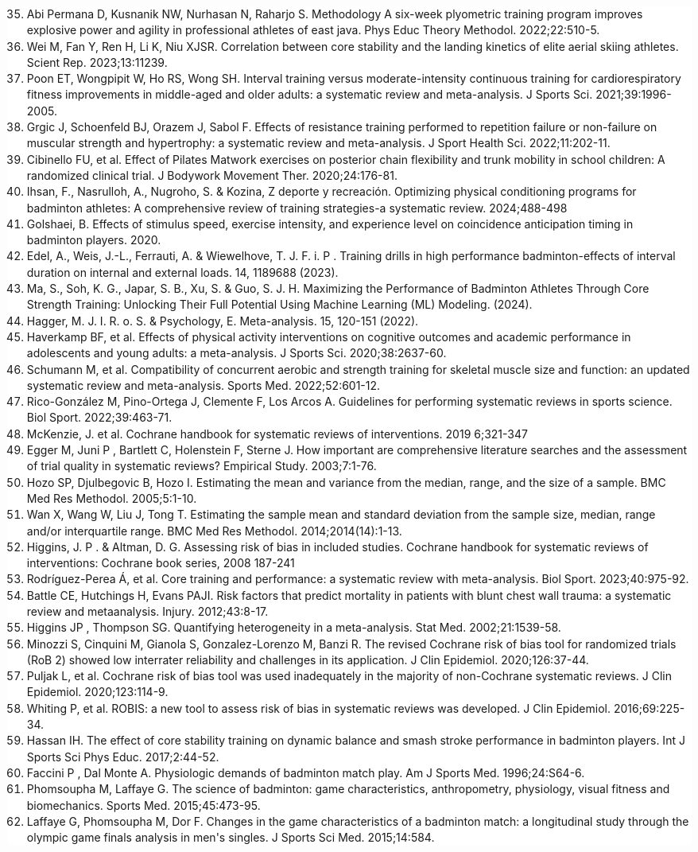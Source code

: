35. Abi Permana D, Kusnanik NW, Nurhasan N, Raharjo S. Methodology A six-week plyometric training program improves explosive power and agility in professional athletes of east java. Phys Educ Theory Methodol. 2022;22:510-5.
36. Wei M, Fan Y, Ren H, Li K, Niu XJSR. Correlation between core stability and the landing kinetics of elite aerial skiing athletes. Scient Rep. 2023;13:11239.
37. Poon ET, Wongpipit W, Ho RS, Wong SH. Interval training versus moderate-intensity continuous training for cardiorespiratory fitness improvements in middle-aged and older adults: a systematic review and meta-analysis. J Sports Sci. 2021;39:1996-2005.
38. Grgic J, Schoenfeld BJ, Orazem J, Sabol F. Effects of resistance training performed to repetition failure or non-failure on muscular strength and hypertrophy: a systematic review and meta-analysis. J Sport Health Sci. 2022;11:202-11.
39. Cibinello FU, et al. Effect of Pilates Matwork exercises on posterior chain flexibility and trunk mobility in school children: A randomized clinical trial. J Bodywork Movement Ther. 2020;24:176-81.
40. Ihsan, F., Nasrulloh, A., Nugroho, S. &amp; Kozina, Z deporte y recreación. Optimizing physical conditioning programs for badminton athletes: A comprehensive review of training strategies-a systematic review. 2024;488-498
41. Golshaei, B. Effects of stimulus speed, exercise intensity, and experience level on coincidence anticipation timing in badminton players. 2020.
42. Edel, A., Weis, J.-L., Ferrauti, A. &amp; Wiewelhove, T. J. F. i. P . Training drills in high performance badminton-effects of interval duration on internal and external loads. 14, 1189688 (2023).
43. Ma, S., Soh, K. G., Japar, S. B., Xu, S. &amp; Guo, S. J. H. Maximizing the Performance of Badminton Athletes Through Core Strength Training: Unlocking Their Full Potential Using Machine Learning (ML) Modeling. (2024).
44. Hagger, M. J. I. R. o. S. &amp; Psychology, E. Meta-analysis. 15, 120-151 (2022).
45. Haverkamp BF, et al. Effects of physical activity interventions on cognitive outcomes and academic performance in adolescents and young adults: a meta-analysis. J Sports Sci. 2020;38:2637-60.
46. Schumann M, et al. Compatibility of concurrent aerobic and strength training for skeletal muscle size and function: an updated systematic review and meta-analysis. Sports Med. 2022;52:601-12.
47. Rico-González M, Pino-Ortega J, Clemente F, Los Arcos A. Guidelines for performing systematic reviews in sports science. Biol Sport. 2022;39:463-71.
48. McKenzie, J. et al. Cochrane handbook for systematic reviews of interventions. 2019 6;321-347
49. Egger M, Juni P , Bartlett C, Holenstein F, Sterne J. How important are comprehensive literature searches and the assessment of trial quality in systematic reviews? Empirical Study. 2003;7:1-76.
50. Hozo SP, Djulbegovic B, Hozo I. Estimating the mean and variance from the median, range, and the size of a sample. BMC Med Res Methodol. 2005;5:1-10.
51. Wan X, Wang W, Liu J, Tong T. Estimating the sample mean and standard deviation from the sample size, median, range and/or interquartile range. BMC Med Res Methodol. 2014;2014(14):1-13.
52. Higgins, J. P . &amp; Altman, D. G. Assessing risk of bias in included studies. Cochrane handbook for systematic reviews of interventions: Cochrane book series, 2008 187-241
53. Rodríguez-Perea Á, et al. Core training and performance: a systematic review with meta-analysis. Biol Sport. 2023;40:975-92.
54. Battle CE, Hutchings H, Evans PAJI. Risk factors that predict mortality in patients with blunt chest wall trauma: a systematic review and metaanalysis. Injury. 2012;43:8-17.
55. Higgins JP , Thompson SG. Quantifying heterogeneity in a meta-analysis. Stat Med. 2002;21:1539-58.
56. Minozzi S, Cinquini M, Gianola S, Gonzalez-Lorenzo M, Banzi R. The revised Cochrane risk of bias tool for randomized trials (RoB 2) showed low interrater reliability and challenges in its application. J Clin Epidemiol. 2020;126:37-44.
57. Puljak L, et al. Cochrane risk of bias tool was used inadequately in the majority of non-Cochrane systematic reviews. J Clin Epidemiol. 2020;123:114-9.
58. Whiting P, et al. ROBIS: a new tool to assess risk of bias in systematic reviews was developed. J Clin Epidemiol. 2016;69:225-34.
59. Hassan IH. The effect of core stability training on dynamic balance and smash stroke performance in badminton players. Int J Sports Sci Phys Educ. 2017;2:44-52.
60. Faccini P , Dal Monte A. Physiologic demands of badminton match play. Am J Sports Med. 1996;24:S64-6.
61. Phomsoupha M, Laffaye G. The science of badminton: game characteristics, anthropometry, physiology, visual fitness and biomechanics. Sports Med. 2015;45:473-95.
62. Laffaye G, Phomsoupha M, Dor F. Changes in the game characteristics of a badminton match: a longitudinal study through the olympic game finals analysis in men's singles. J Sports Sci Med. 2015;14:584.